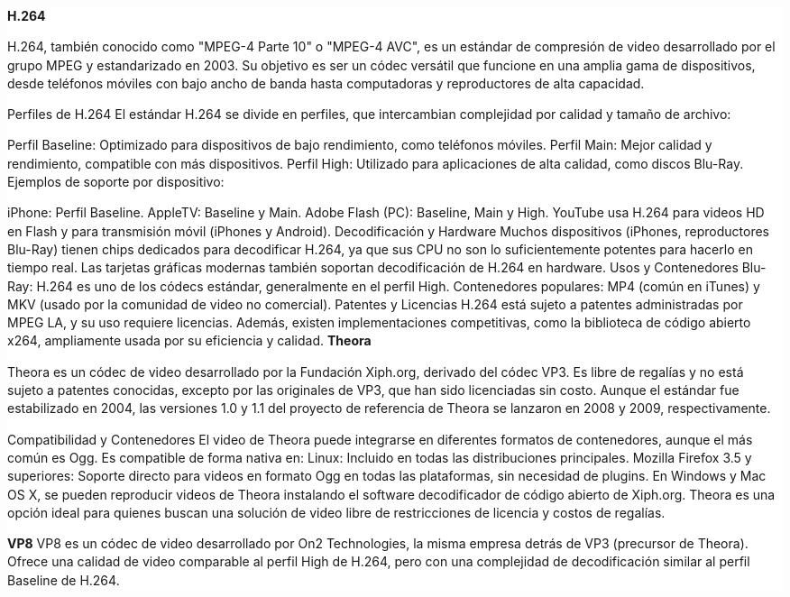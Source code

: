 **H.264**

H.264, también conocido como "MPEG-4 Parte 10" o "MPEG-4 AVC", es un estándar de compresión de video desarrollado por el grupo MPEG y estandarizado en 2003. Su objetivo es ser un códec versátil que funcione en una amplia gama de dispositivos, desde teléfonos móviles con bajo ancho de banda hasta computadoras y reproductores de alta capacidad.

Perfiles de H.264
El estándar H.264 se divide en perfiles, que intercambian complejidad por calidad y tamaño de archivo:

Perfil Baseline: Optimizado para dispositivos de bajo rendimiento, como teléfonos móviles.
Perfil Main: Mejor calidad y rendimiento, compatible con más dispositivos.
Perfil High: Utilizado para aplicaciones de alta calidad, como discos Blu-Ray.
Ejemplos de soporte por dispositivo:

iPhone: Perfil Baseline.
AppleTV: Baseline y Main.
Adobe Flash (PC): Baseline, Main y High.
YouTube usa H.264 para videos HD en Flash y para transmisión móvil (iPhones y Android).
Decodificación y Hardware
Muchos dispositivos (iPhones, reproductores Blu-Ray) tienen chips dedicados para decodificar H.264, ya que sus CPU no son lo suficientemente potentes para hacerlo en tiempo real.
Las tarjetas gráficas modernas también soportan decodificación de H.264 en hardware.
Usos y Contenedores
Blu-Ray: H.264 es uno de los códecs estándar, generalmente en el perfil High.
Contenedores populares: MP4 (común en iTunes) y MKV (usado por la comunidad de video no comercial).
Patentes y Licencias
H.264 está sujeto a patentes administradas por MPEG LA, y su uso requiere licencias. Además, existen implementaciones competitivas, como la biblioteca de código abierto x264, ampliamente usada por su eficiencia y calidad.
**Theora**

Theora es un códec de video desarrollado por la Fundación Xiph.org, derivado del códec VP3. Es libre de regalías y no está sujeto a patentes conocidas, excepto por las originales de VP3, que han sido licenciadas sin costo. Aunque el estándar fue estabilizado en 2004, las versiones 1.0 y 1.1 del proyecto de referencia de Theora se lanzaron en 2008 y 2009, respectivamente.

Compatibilidad y Contenedores
El video de Theora puede integrarse en diferentes formatos de contenedores, aunque el más común es Ogg.
Es compatible de forma nativa en:
Linux: Incluido en todas las distribuciones principales.
Mozilla Firefox 3.5 y superiores: Soporte directo para videos en formato Ogg en todas las plataformas, sin necesidad de plugins.
En Windows y Mac OS X, se pueden reproducir videos de Theora instalando el software decodificador de código abierto de Xiph.org.
Theora es una opción ideal para quienes buscan una solución de video libre de restricciones de licencia y costos de regalías.

**VP8**
VP8 es un códec de video desarrollado por On2 Technologies, la misma empresa detrás de VP3 (precursor de Theora). Ofrece una calidad de video comparable al perfil High de H.264, pero con una complejidad de decodificación similar al perfil Baseline de H.264.
